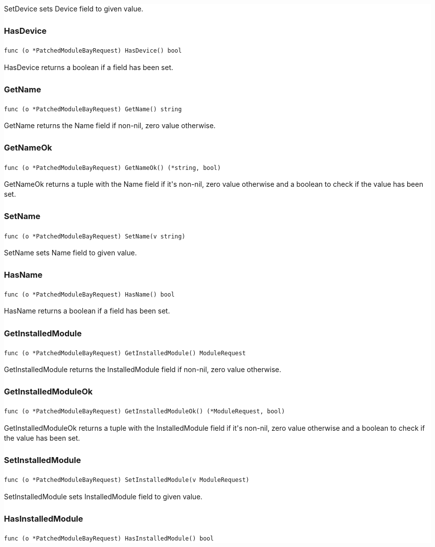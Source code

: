 SetDevice sets Device field to given value.

### HasDevice

`func (o *PatchedModuleBayRequest) HasDevice() bool`

HasDevice returns a boolean if a field has been set.

### GetName

`func (o *PatchedModuleBayRequest) GetName() string`

GetName returns the Name field if non-nil, zero value otherwise.

### GetNameOk

`func (o *PatchedModuleBayRequest) GetNameOk() (*string, bool)`

GetNameOk returns a tuple with the Name field if it's non-nil, zero value otherwise
and a boolean to check if the value has been set.

### SetName

`func (o *PatchedModuleBayRequest) SetName(v string)`

SetName sets Name field to given value.

### HasName

`func (o *PatchedModuleBayRequest) HasName() bool`

HasName returns a boolean if a field has been set.

### GetInstalledModule

`func (o *PatchedModuleBayRequest) GetInstalledModule() ModuleRequest`

GetInstalledModule returns the InstalledModule field if non-nil, zero value otherwise.

### GetInstalledModuleOk

`func (o *PatchedModuleBayRequest) GetInstalledModuleOk() (*ModuleRequest, bool)`

GetInstalledModuleOk returns a tuple with the InstalledModule field if it's non-nil, zero value otherwise
and a boolean to check if the value has been set.

### SetInstalledModule

`func (o *PatchedModuleBayRequest) SetInstalledModule(v ModuleRequest)`

SetInstalledModule sets InstalledModule field to given value.

### HasInstalledModule

`func (o *PatchedModuleBayRequest) HasInstalledModule() bool`
